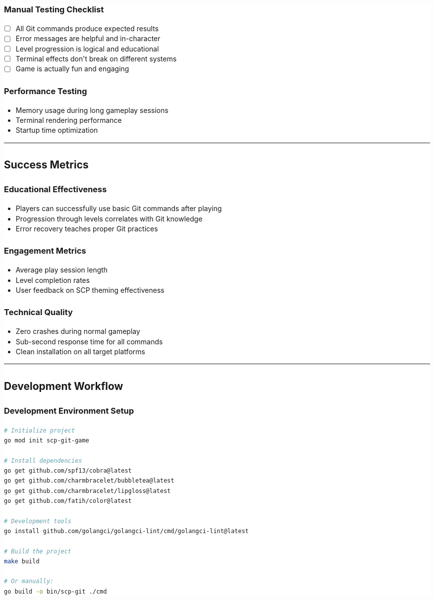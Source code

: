 ### Manual Testing Checklist
- [ ] All Git commands produce expected results
- [ ] Error messages are helpful and in-character
- [ ] Level progression is logical and educational
- [ ] Terminal effects don't break on different systems
- [ ] Game is actually fun and engaging

### Performance Testing
- Memory usage during long gameplay sessions
- Terminal rendering performance
- Startup time optimization

---

## Success Metrics

### Educational Effectiveness
- Players can successfully use basic Git commands after playing
- Progression through levels correlates with Git knowledge
- Error recovery teaches proper Git practices

### Engagement Metrics
- Average play session length
- Level completion rates
- User feedback on SCP theming effectiveness

### Technical Quality
- Zero crashes during normal gameplay
- Sub-second response time for all commands
- Clean installation on all target platforms

---

## Development Workflow

### Development Environment Setup
```bash
# Initialize project
go mod init scp-git-game

# Install dependencies
go get github.com/spf13/cobra@latest
go get github.com/charmbracelet/bubbletea@latest
go get github.com/charmbracelet/lipgloss@latest
go get github.com/fatih/color@latest

# Development tools
go install github.com/golangci/golangci-lint/cmd/golangci-lint@latest

# Build the project
make build

# Or manually:
go build -o bin/scp-git ./cmd
```
